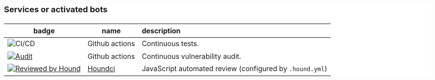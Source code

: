 ### Services or activated bots

| badge  | name   | description  |
|--------|-------|:--------|
| ![CI/CD](https://github.com/boly38/node-mongotools/workflows/mongotools-ci/badge.svg) |Github actions|Continuous tests.
| [![Audit](https://github.com/boly38/node-mongotools/actions/workflows/audit.yml/badge.svg)](https://github.com/boly38/node-mongotools/actions/workflows/audit.yml) |Github actions|Continuous vulnerability audit.
| [![Reviewed by Hound](https://img.shields.io/badge/Reviewed_by-Hound-8E64B0.svg)](https://houndci.com)|[Houndci](https://houndci.com/)|JavaScript  automated review (configured by `.hound.yml`)|